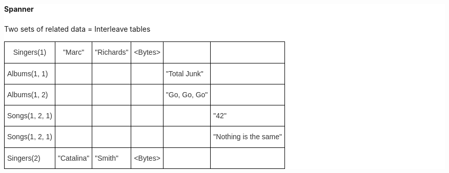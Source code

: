 #### Spanner
Two sets of related data = Interleave tables

<style type="text/css">
.tg  {border-collapse:collapse;border-spacing:0;}
.tg td{font-family:Arial, sans-serif;font-size:14px;padding:10px 5px;border-style:solid;border-width:1px;overflow:hidden;word-break:normal;border-color:black;}
.tg th{font-family:Arial, sans-serif;font-size:14px;font-weight:normal;padding:10px 5px;border-style:solid;border-width:1px;overflow:hidden;word-break:normal;border-color:black;}
.tg .tg-hrrh{background-color:#ffffff;color:#333333;border-color:#000000;text-align:left;vertical-align:top}
.tg .tg-2qwx{background-color:#ffffff;color:#333333;border-color:#000000;text-align:center;vertical-align:top}
.tg .tg-7euo{background-color:#ffffff;color:#333333;text-align:left;vertical-align:top}
</style>
<table class="tg">
  <tr>
    <th class="tg-2qwx">Singers(1)</th>
    <th class="tg-2qwx">"Marc"</th>
    <th class="tg-hrrh">"Richards"</th>
    <th class="tg-hrrh">&lt;Bytes&gt;</th>
    <th class="tg-hrrh"></th>
    <th class="tg-hrrh"></th>
  </tr>
  <tr>
    <td class="tg-hrrh">Albums(1, 1)</td>
    <td class="tg-hrrh"></td>
    <td class="tg-hrrh"></td>
    <td class="tg-hrrh"></td>
    <td class="tg-hrrh">"Total Junk"</td>
    <td class="tg-hrrh"></td>
  </tr>
  <tr>
    <td class="tg-hrrh">Albums(1, 2)</td>
    <td class="tg-hrrh"></td>
    <td class="tg-hrrh"></td>
    <td class="tg-hrrh"></td>
    <td class="tg-hrrh">"Go, Go, Go"</td>
    <td class="tg-hrrh"></td>
  </tr>
  <tr>
    <td class="tg-hrrh">Songs(1, 2, 1)</td>
    <td class="tg-hrrh"></td>
    <td class="tg-hrrh"></td>
    <td class="tg-hrrh"></td>
    <td class="tg-hrrh"></td>
    <td class="tg-hrrh">"42"</td>
  </tr>
  <tr>
    <td class="tg-hrrh">Songs(1, 2, 1)</td>
    <td class="tg-hrrh"></td>
    <td class="tg-hrrh"></td>
    <td class="tg-hrrh"></td>
    <td class="tg-hrrh"></td>
    <td class="tg-hrrh">"Nothing is the same"</td>
  </tr>
  <tr>
    <td class="tg-hrrh">Singers(2)</td>
    <td class="tg-hrrh">"Catalina"</td>
    <td class="tg-hrrh">"Smith"</td>
    <td class="tg-hrrh">&lt;Bytes&gt;</td>
    <td class="tg-hrrh"></td>
    <td class="tg-hrrh"></td>
  </tr>